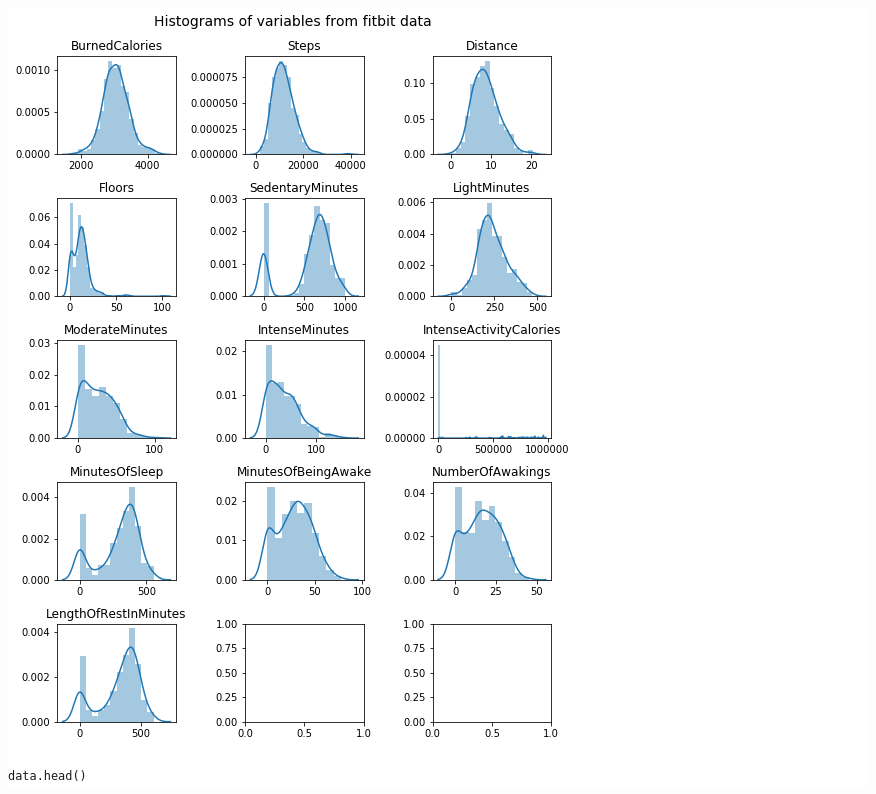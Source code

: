```python
```


![png](/images/fitbit_prophet_20_0.png)



```python
data.head()
```




<div>
<style scoped>
    .dataframe tbody tr th:only-of-type {
        vertical-align: middle;
    }
